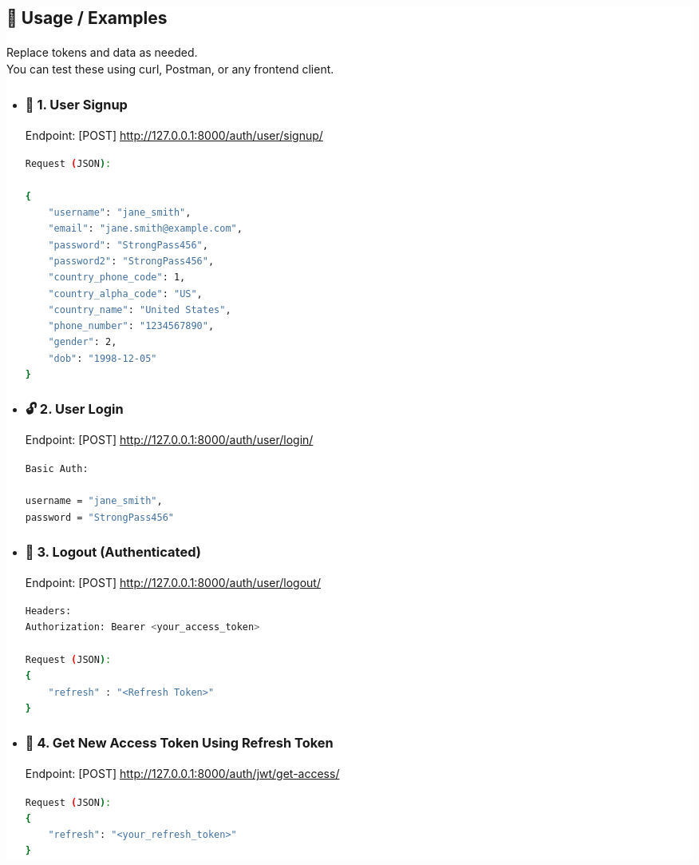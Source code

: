 
## 📌 Usage / Examples

Replace tokens and data as needed.  
You can test these using curl, Postman, or any frontend client.

- ### 🔐 1. User Signup

    Endpoint: [POST] http://127.0.0.1:8000/auth/user/signup/
    ```bash
    Request (JSON):

    {
        "username": "jane_smith",
        "email": "jane.smith@example.com",
        "password": "StrongPass456",
        "password2": "StrongPass456",
        "country_phone_code": 1,
        "country_alpha_code": "US",
        "country_name": "United States",
        "phone_number": "1234567890",
        "gender": 2,
        "dob": "1998-12-05"
    }
    ```

- ### 🔓 2. User Login

    Endpoint: [POST] http://127.0.0.1:8000/auth/user/login/
    ```bash
    Basic Auth:

    username = "jane_smith",
    password = "StrongPass456"

    ```

- ### 🚪 3. Logout (Authenticated)

    Endpoint: [POST] http://127.0.0.1:8000/auth/user/logout/
    ```bash
    Headers:
    Authorization: Bearer <your_access_token>

    Request (JSON):
    {
        "refresh" : "<Refresh Token>"
    }
    ```

- ### 🔁 4. Get New Access Token Using Refresh Token

    Endpoint: [POST] http://127.0.0.1:8000/auth/jwt/get-access/
    ```bash
    Request (JSON):
    {
        "refresh": "<your_refresh_token>"
    }
    ```
